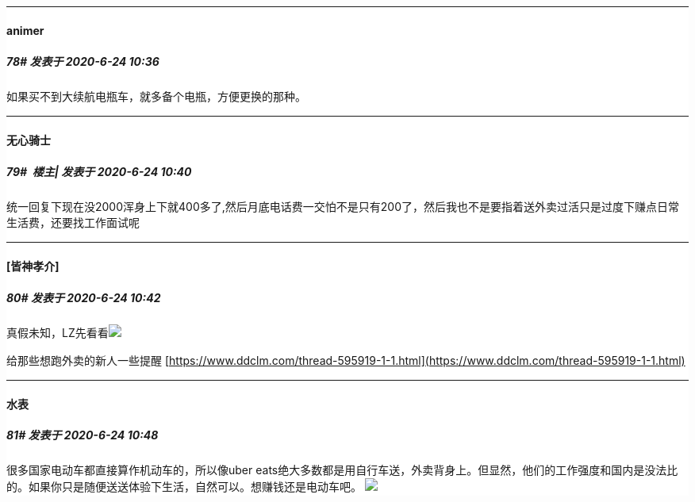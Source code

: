 
-----

####  animer  
##### 78#       发表于 2020-6-24 10:36




如果买不到大续航电瓶车，就多备个电瓶，方便更换的那种。







-----

####  无心骑士  
##### 79#         楼主| 发表于 2020-6-24 10:40




统一回复下现在没2000浑身上下就400多了,然后月底电话费一交怕不是只有200了，然后我也不是要指着送外卖过活只是过度下赚点日常生活费，还要找工作面试呢







-----

####  [皆神孝介]  
##### 80#       发表于 2020-6-24 10:42




真假未知，LZ先看看<img src="https://static.saraba1st.com/image/smiley/face2017/003.png" referrerpolicy="no-referrer">

给那些想跑外卖的新人一些提醒
[https://www.ddclm.com/thread-595919-1-1.html](https://www.ddclm.com/thread-595919-1-1.html)







-----

####  水表  
##### 81#       发表于 2020-6-24 10:48




很多国家电动车都直接算作机动车的，所以像uber eats绝大多数都是用自行车送，外卖背身上。但显然，他们的工作强度和国内是没法比的。如果你只是随便送送体验下生活，自然可以。想赚钱还是电动车吧。
<img src="https://s1.ax1x.com/2020/06/24/Nac1T1.jpg" referrerpolicy="no-referrer">






